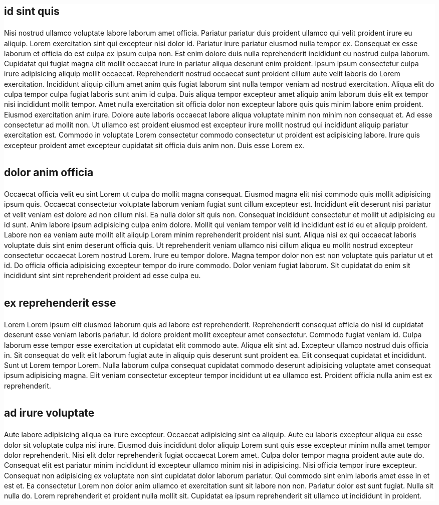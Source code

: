## id sint quis

Nisi nostrud ullamco voluptate labore laborum amet officia. Pariatur pariatur duis proident ullamco qui velit proident irure eu aliquip. Lorem exercitation sint qui excepteur nisi dolor id. Pariatur irure pariatur eiusmod nulla tempor ex. Consequat ex esse laborum et officia do est culpa ex ipsum culpa non. Est enim dolore duis nulla reprehenderit incididunt eu nostrud culpa laborum.
Cupidatat qui fugiat magna elit mollit occaecat irure in pariatur aliqua deserunt enim proident. Ipsum ipsum consectetur culpa irure adipisicing aliquip mollit occaecat. Reprehenderit nostrud occaecat sunt proident cillum aute velit laboris do Lorem exercitation. Incididunt aliquip cillum amet anim quis fugiat laborum sint nulla tempor veniam ad nostrud exercitation. Aliqua elit do culpa tempor culpa fugiat laboris sunt anim id culpa. Duis aliqua tempor excepteur amet aliquip anim laborum duis elit ex tempor nisi incididunt mollit tempor.
Amet nulla exercitation sit officia dolor non excepteur labore quis quis minim labore enim proident. Eiusmod exercitation anim irure. Dolore aute laboris occaecat labore aliqua voluptate minim non minim non consequat et. Ad esse consectetur ad mollit non. Ut ullamco est proident eiusmod est excepteur irure mollit nostrud qui incididunt aliquip pariatur exercitation est. Commodo in voluptate Lorem consectetur commodo consectetur ut proident est adipisicing labore. Irure quis excepteur proident amet excepteur cupidatat sit officia duis anim non. Duis esse Lorem ex.

## dolor anim officia

Occaecat officia velit eu sint Lorem ut culpa do mollit magna consequat. Eiusmod magna elit nisi commodo quis mollit adipisicing ipsum quis. Occaecat consectetur voluptate laborum veniam fugiat sunt cillum excepteur est. Incididunt elit deserunt nisi pariatur et velit veniam est dolore ad non cillum nisi. Ea nulla dolor sit quis non.
Consequat incididunt consectetur et mollit ut adipisicing eu id sunt. Anim labore ipsum adipisicing culpa enim dolore. Mollit qui veniam tempor velit id incididunt est id eu et aliquip proident. Labore non ea veniam aute mollit elit aliquip Lorem minim reprehenderit proident nisi sunt. Aliqua nisi ex qui occaecat laboris voluptate duis sint enim deserunt officia quis.
Ut reprehenderit veniam ullamco nisi cillum aliqua eu mollit nostrud excepteur consectetur occaecat Lorem nostrud Lorem. Irure eu tempor dolore. Magna tempor dolor non est non voluptate quis pariatur ut et id. Do officia officia adipisicing excepteur tempor do irure commodo. Dolor veniam fugiat laborum. Sit cupidatat do enim sit incididunt sint sint reprehenderit proident ad esse culpa eu.

## ex reprehenderit esse

Lorem Lorem ipsum elit eiusmod laborum quis ad labore est reprehenderit. Reprehenderit consequat officia do nisi id cupidatat deserunt esse veniam laboris pariatur. Id dolore proident mollit excepteur amet consectetur. Commodo fugiat veniam id.
Culpa laborum esse tempor esse exercitation ut cupidatat elit commodo aute. Aliqua elit sint ad. Excepteur ullamco nostrud duis officia in. Sit consequat do velit elit laborum fugiat aute in aliquip quis deserunt sunt proident ea. Elit consequat cupidatat et incididunt.
Sunt ut Lorem tempor Lorem. Nulla laborum culpa consequat cupidatat commodo deserunt adipisicing voluptate amet consequat ipsum adipisicing magna. Elit veniam consectetur excepteur tempor incididunt ut ea ullamco est. Proident officia nulla anim est ex reprehenderit.

## ad irure voluptate

Aute labore adipisicing aliqua ea irure excepteur. Occaecat adipisicing sint ea aliquip. Aute eu laboris excepteur aliqua eu esse dolor sit voluptate culpa nisi irure. Eiusmod duis incididunt dolor aliquip Lorem sunt quis esse excepteur minim nulla amet tempor dolor reprehenderit. Nisi elit dolor reprehenderit fugiat occaecat Lorem amet. Culpa dolor tempor magna proident aute aute do. Consequat elit est pariatur minim incididunt id excepteur ullamco minim nisi in adipisicing. Nisi officia tempor irure excepteur.
Consequat non adipisicing ex voluptate non sint cupidatat dolor laborum pariatur. Qui commodo sint enim laboris amet esse in et est et. Ea consectetur Lorem non dolor anim ullamco et exercitation sunt sit labore non non. Pariatur dolor est sunt fugiat. Nulla sit nulla do. Lorem reprehenderit et proident nulla mollit sit. Cupidatat ea ipsum reprehenderit sit ullamco ut incididunt in proident.